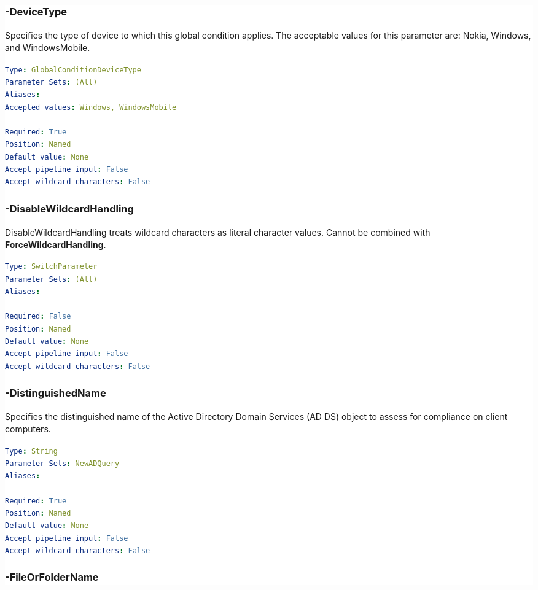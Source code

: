 ### -DeviceType

Specifies the type of device to which this global condition applies.
The acceptable values for this parameter are: Nokia, Windows, and WindowsMobile.

```yaml
Type: GlobalConditionDeviceType
Parameter Sets: (All)
Aliases: 
Accepted values: Windows, WindowsMobile

Required: True
Position: Named
Default value: None
Accept pipeline input: False
Accept wildcard characters: False
```

### -DisableWildcardHandling

DisableWildcardHandling treats wildcard characters as literal character values. Cannot be combined with **ForceWildcardHandling**.

```yaml
Type: SwitchParameter
Parameter Sets: (All)
Aliases:

Required: False
Position: Named
Default value: None
Accept pipeline input: False
Accept wildcard characters: False
```

### -DistinguishedName

Specifies the distinguished name of the Active Directory Domain Services (AD DS) object to assess for compliance on client computers.

```yaml
Type: String
Parameter Sets: NewADQuery
Aliases: 

Required: True
Position: Named
Default value: None
Accept pipeline input: False
Accept wildcard characters: False
```

### -FileOrFolderName
